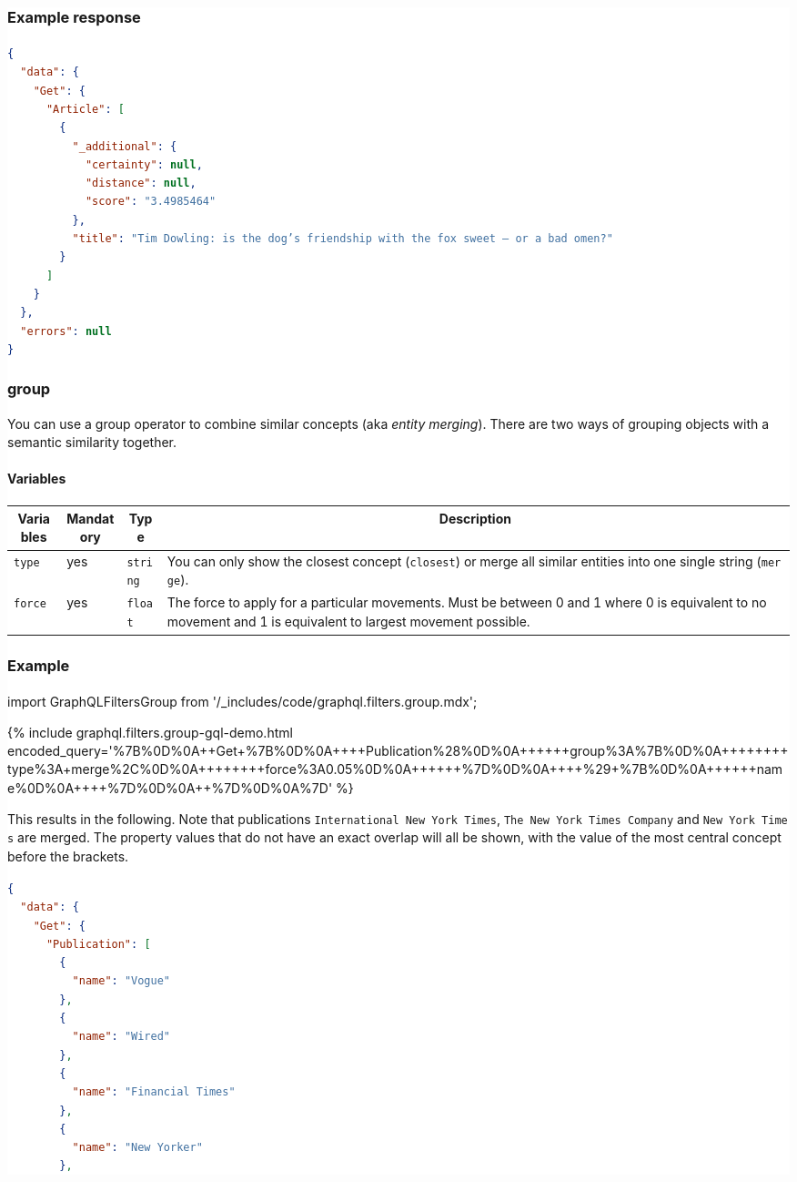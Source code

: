 ### Example response

```json
{
  "data": {
    "Get": {
      "Article": [
        {
          "_additional": {
            "certainty": null,
            "distance": null,
            "score": "3.4985464"
          },
          "title": "Tim Dowling: is the dog’s friendship with the fox sweet – or a bad omen?"
        }
      ]
    }
  },
  "errors": null
}
```


### group

You can use a group operator to combine similar concepts (aka _entity merging_). There are two ways of grouping objects with a semantic similarity together.

#### Variables

| Variables | Mandatory | Type | Description |
| --- | --- | --- | --- |
| `type` | yes | `string` | You can only show the closest concept (`closest`) or merge all similar entities into one single string (`merge`). |
| `force` | yes | `float` | The force to apply for a particular movements. Must be between 0 and 1 where 0 is equivalent to no movement and 1 is equivalent to largest movement possible. |

### Example

import GraphQLFiltersGroup from '/_includes/code/graphql.filters.group.mdx';

<GraphQLFiltersGroup/>

{% include graphql.filters.group-gql-demo.html encoded_query='%7B%0D%0A++Get+%7B%0D%0A++++Publication%28%0D%0A++++++group%3A%7B%0D%0A++++++++type%3A+merge%2C%0D%0A++++++++force%3A0.05%0D%0A++++++%7D%0D%0A++++%29+%7B%0D%0A++++++name%0D%0A++++%7D%0D%0A++%7D%0D%0A%7D' %}

This results in the following. Note that publications `International New York Times`, `The New York Times Company` and `New York Times` are merged. The property values that do not have an exact overlap will all be shown, with the value of the most central concept before the brackets.

```json
{
  "data": {
    "Get": {
      "Publication": [
        {
          "name": "Vogue"
        },
        {
          "name": "Wired"
        },
        {
          "name": "Financial Times"
        },
        {
          "name": "New Yorker"
        },
```